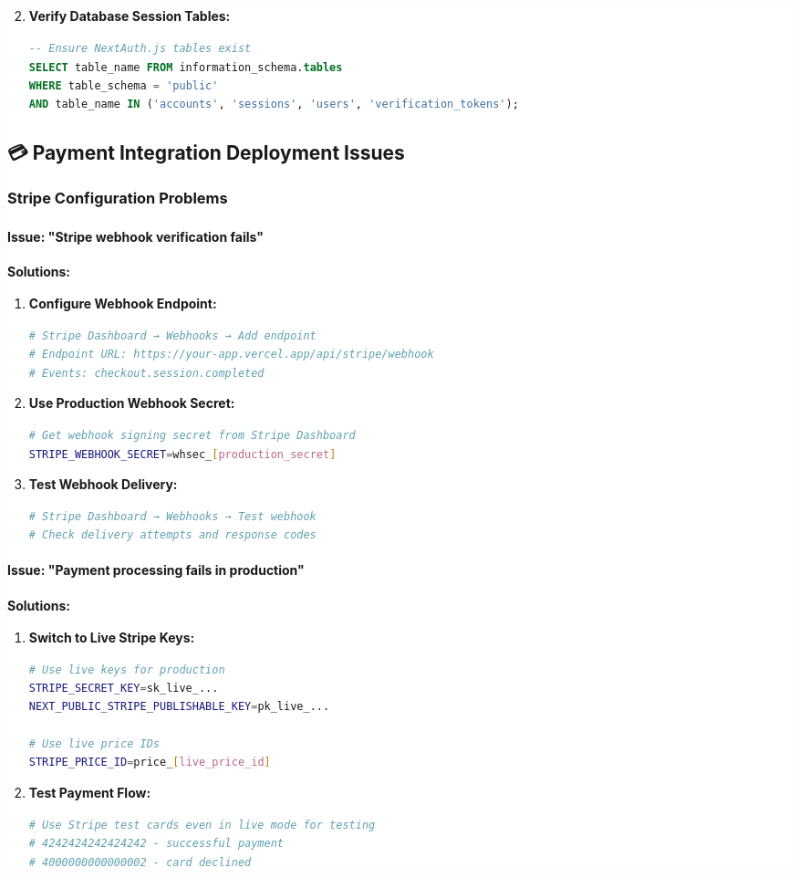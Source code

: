 2. **Verify Database Session Tables:**
   ```sql
   -- Ensure NextAuth.js tables exist
   SELECT table_name FROM information_schema.tables
   WHERE table_schema = 'public'
   AND table_name IN ('accounts', 'sessions', 'users', 'verification_tokens');
   ```

## 💳 Payment Integration Deployment Issues

### Stripe Configuration Problems

#### Issue: "Stripe webhook verification fails"

**Solutions:**

1. **Configure Webhook Endpoint:**

   ```bash
   # Stripe Dashboard → Webhooks → Add endpoint
   # Endpoint URL: https://your-app.vercel.app/api/stripe/webhook
   # Events: checkout.session.completed
   ```

2. **Use Production Webhook Secret:**

   ```bash
   # Get webhook signing secret from Stripe Dashboard
   STRIPE_WEBHOOK_SECRET=whsec_[production_secret]
   ```

3. **Test Webhook Delivery:**
   ```bash
   # Stripe Dashboard → Webhooks → Test webhook
   # Check delivery attempts and response codes
   ```

#### Issue: "Payment processing fails in production"

**Solutions:**

1. **Switch to Live Stripe Keys:**

   ```bash
   # Use live keys for production
   STRIPE_SECRET_KEY=sk_live_...
   NEXT_PUBLIC_STRIPE_PUBLISHABLE_KEY=pk_live_...

   # Use live price IDs
   STRIPE_PRICE_ID=price_[live_price_id]
   ```

2. **Test Payment Flow:**
   ```bash
   # Use Stripe test cards even in live mode for testing
   # 4242424242424242 - successful payment
   # 4000000000000002 - card declined
   ```
